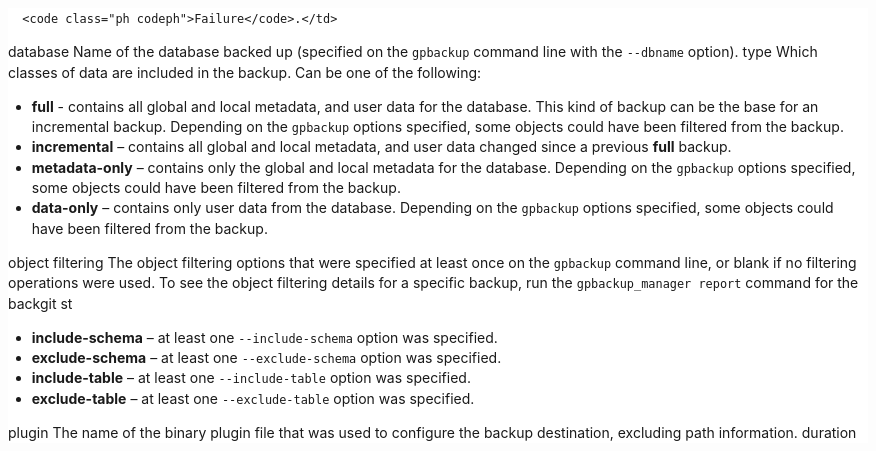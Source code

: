       <code class="ph codeph">Failure</code>.</td>
</tr>
<tr class="row">
  <td class="entry cellrowborder" style="vertical-align:top;" headers="d1143e275 ">database</td>
  <td class="entry cellrowborder" style="vertical-align:top;" headers="d1143e278 ">Name of the database backed up (specified on the <code class="ph codeph">gpbackup</code>
    command line with the <code class="ph codeph">--dbname</code> option).</td>
</tr>
<tr class="row">
  <td class="entry cellrowborder" style="vertical-align:top;" headers="d1143e275 ">type</td>
  <td class="entry cellrowborder" style="vertical-align:top;" headers="d1143e278 ">Which classes of data are included in the backup. Can be one of the following: <ul class="sl simple">
      <li class="sli"><strong class="ph b">full</strong> - contains all global and local metadata, and user data for the
        database. This kind of backup can be the base for an incremental backup. Depending
        on the <code class="ph codeph">gpbackup</code> options specified, some objects could have been
        filtered from the backup.</li>
      <li class="sli"><strong class="ph b">incremental</strong> – contains all global and local metadata, and user data
        changed since a previous <strong class="ph b">full</strong> backup.</li>
      <li class="sli"><strong class="ph b">metadata-only</strong> – contains only the global and local metadata for the
        database. Depending on the <code class="ph codeph">gpbackup</code> options specified, some
        objects could have been filtered from the backup.</li>
      <li class="sli"><strong class="ph b">data-only</strong> – contains only user data from the database. Depending on the
          <code class="ph codeph">gpbackup</code> options specified, some objects could have been
        filtered from the backup.</li>
    </ul>
  </td>
</tr>
<tr class="row">
  <td class="entry cellrowborder" style="vertical-align:top;" headers="d1143e275 ">object filtering</td>
  <td class="entry cellrowborder" style="vertical-align:top;" headers="d1143e278 ">The object filtering options that were specified at least once on the
      <code class="ph codeph">gpbackup</code> command line, or blank if no filtering operations were
    used. To see the object filtering details for a specific backup, run the
      <code class="ph codeph">gpbackup_manager report</code> command for the backgit st<ul class="sl simple">
      <li class="sli"><strong class="ph b">include-schema</strong> – at least one <code class="ph codeph">--include-schema</code> option
        was specified.</li>
      <li class="sli"><strong class="ph b">exclude-schema</strong> – at least one <code class="ph codeph">--exclude-schema</code> option
        was specified.</li>
      <li class="sli"><strong class="ph b">include-table</strong> – at least one <code class="ph codeph">--include-table</code> option was
        specified.</li>
      <li class="sli"><strong class="ph b">exclude-table</strong> – at least one <code class="ph codeph">--exclude-table</code> option was
        specified.</li>
    </ul>
</td>
</tr>
<tr class="row">
  <td class="entry cellrowborder" style="vertical-align:top;" headers="d1143e275 ">plugin</td>
  <td class="entry cellrowborder" style="vertical-align:top;" headers="d1143e278 ">The name of the binary plugin file that was used to configure the backup
    destination, excluding path information.</td>
</tr>
<tr class="row">
  <td class="entry cellrowborder" style="vertical-align:top;" headers="d1143e275 ">duration</td>